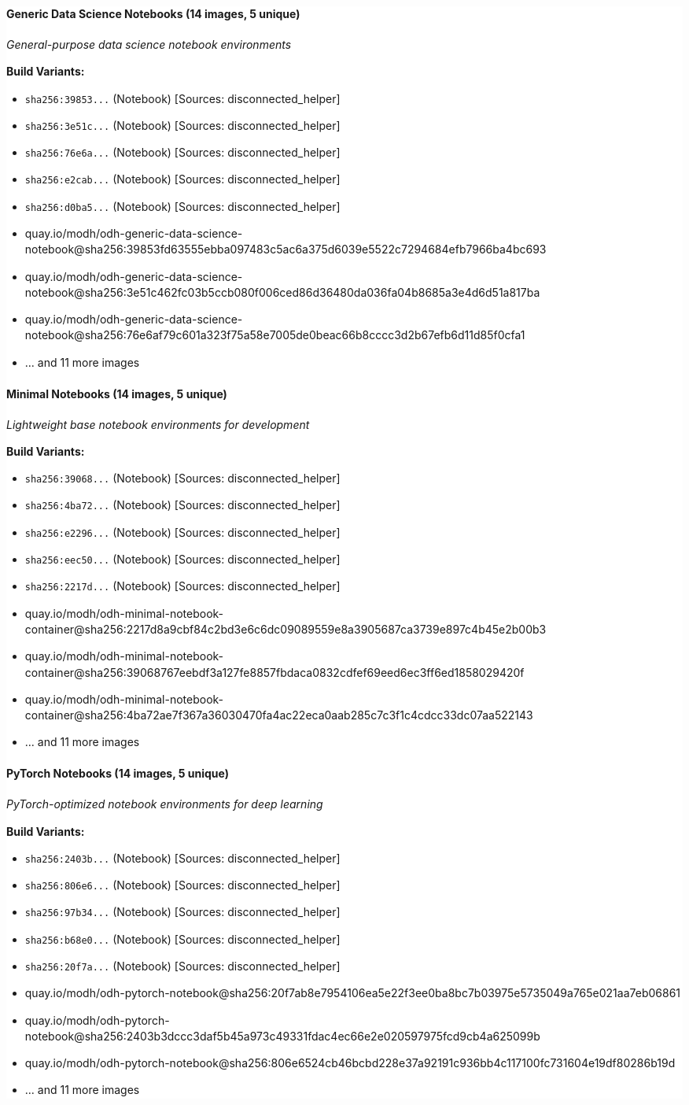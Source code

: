 #### Generic Data Science Notebooks (14 images, 5 unique)
*General-purpose data science notebook environments*

**Build Variants:**
- `sha256:39853...` (Notebook) [Sources: disconnected_helper]
- `sha256:3e51c...` (Notebook) [Sources: disconnected_helper]
- `sha256:76e6a...` (Notebook) [Sources: disconnected_helper]
- `sha256:e2cab...` (Notebook) [Sources: disconnected_helper]
- `sha256:d0ba5...` (Notebook) [Sources: disconnected_helper]

- quay.io/modh/odh-generic-data-science-notebook@sha256:39853fd63555ebba097483c5ac6a375d6039e5522c7294684efb7966ba4bc693
- quay.io/modh/odh-generic-data-science-notebook@sha256:3e51c462fc03b5ccb080f006ced86d36480da036fa04b8685a3e4d6d51a817ba
- quay.io/modh/odh-generic-data-science-notebook@sha256:76e6af79c601a323f75a58e7005de0beac66b8cccc3d2b67efb6d11d85f0cfa1
- ... and 11 more images

#### Minimal Notebooks (14 images, 5 unique)
*Lightweight base notebook environments for development*

**Build Variants:**
- `sha256:39068...` (Notebook) [Sources: disconnected_helper]
- `sha256:4ba72...` (Notebook) [Sources: disconnected_helper]
- `sha256:e2296...` (Notebook) [Sources: disconnected_helper]
- `sha256:eec50...` (Notebook) [Sources: disconnected_helper]
- `sha256:2217d...` (Notebook) [Sources: disconnected_helper]

- quay.io/modh/odh-minimal-notebook-container@sha256:2217d8a9cbf84c2bd3e6c6dc09089559e8a3905687ca3739e897c4b45e2b00b3
- quay.io/modh/odh-minimal-notebook-container@sha256:39068767eebdf3a127fe8857fbdaca0832cdfef69eed6ec3ff6ed1858029420f
- quay.io/modh/odh-minimal-notebook-container@sha256:4ba72ae7f367a36030470fa4ac22eca0aab285c7c3f1c4cdcc33dc07aa522143
- ... and 11 more images

#### PyTorch Notebooks (14 images, 5 unique)
*PyTorch-optimized notebook environments for deep learning*

**Build Variants:**
- `sha256:2403b...` (Notebook) [Sources: disconnected_helper]
- `sha256:806e6...` (Notebook) [Sources: disconnected_helper]
- `sha256:97b34...` (Notebook) [Sources: disconnected_helper]
- `sha256:b68e0...` (Notebook) [Sources: disconnected_helper]
- `sha256:20f7a...` (Notebook) [Sources: disconnected_helper]

- quay.io/modh/odh-pytorch-notebook@sha256:20f7ab8e7954106ea5e22f3ee0ba8bc7b03975e5735049a765e021aa7eb06861
- quay.io/modh/odh-pytorch-notebook@sha256:2403b3dccc3daf5b45a973c49331fdac4ec66e2e020597975fcd9cb4a625099b
- quay.io/modh/odh-pytorch-notebook@sha256:806e6524cb46bcbd228e37a92191c936bb4c117100fc731604e19df80286b19d
- ... and 11 more images
